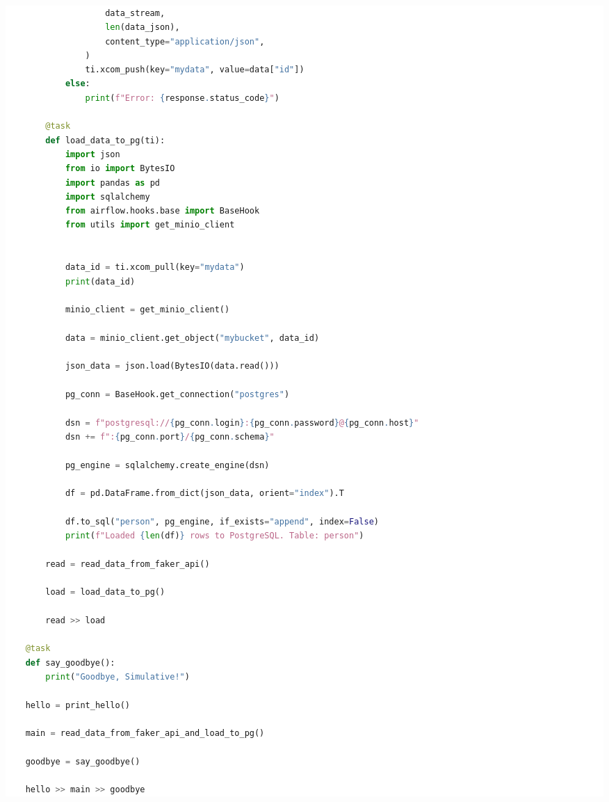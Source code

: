 ```python
                    data_stream,
                    len(data_json),
                    content_type="application/json",
                )
                ti.xcom_push(key="mydata", value=data["id"])
            else:
                print(f"Error: {response.status_code}")

        @task
        def load_data_to_pg(ti):
            import json
            from io import BytesIO
            import pandas as pd
            import sqlalchemy
            from airflow.hooks.base import BaseHook
            from utils import get_minio_client


            data_id = ti.xcom_pull(key="mydata")
            print(data_id)

            minio_client = get_minio_client()

            data = minio_client.get_object("mybucket", data_id)

            json_data = json.load(BytesIO(data.read()))

            pg_conn = BaseHook.get_connection("postgres")

            dsn = f"postgresql://{pg_conn.login}:{pg_conn.password}@{pg_conn.host}"
            dsn += f":{pg_conn.port}/{pg_conn.schema}"

            pg_engine = sqlalchemy.create_engine(dsn)

            df = pd.DataFrame.from_dict(json_data, orient="index").T

            df.to_sql("person", pg_engine, if_exists="append", index=False)
            print(f"Loaded {len(df)} rows to PostgreSQL. Table: person")

        read = read_data_from_faker_api()

        load = load_data_to_pg()

        read >> load

    @task
    def say_goodbye():
        print("Goodbye, Simulative!")

    hello = print_hello()

    main = read_data_from_faker_api_and_load_to_pg()

    goodbye = say_goodbye()

    hello >> main >> goodbye
```
